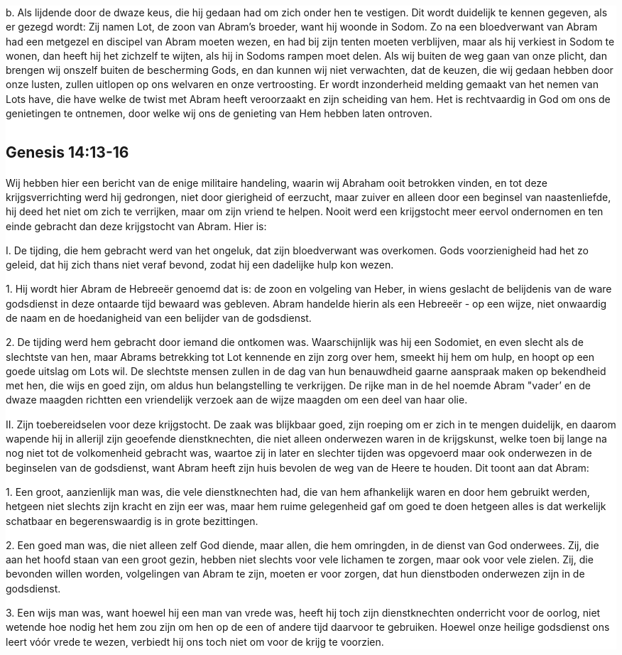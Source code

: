 b. Als lijdende door de dwaze keus, die hij gedaan had om zich onder hen te vestigen. Dit wordt duidelijk te kennen gegeven, als er gezegd wordt: Zij namen Lot, de zoon van Abram’s broeder, want hij woonde in Sodom. Zo na een bloedverwant van Abram had een metgezel en discipel van Abram moeten wezen, en had bij zijn tenten moeten verblijven, maar als hij verkiest in Sodom te wonen, dan heeft hij het zichzelf te wijten, als hij in Sodoms rampen moet delen. Als wij buiten de weg gaan van onze plicht, dan brengen wij onszelf buiten de bescherming Gods, en dan kunnen wij niet verwachten, dat de keuzen, die wij gedaan hebben door onze lusten, zullen uitlopen op ons welvaren en onze vertroosting. Er wordt inzonderheid melding gemaakt van het nemen van Lots have, die have welke de twist met Abram heeft veroorzaakt en zijn scheiding van hem. Het is rechtvaardig in God om ons de genietingen te ontnemen, door welke wij ons de genieting van Hem hebben laten ontroven.

## Genesis 14:13-16

Wij hebben hier een bericht van de enige militaire handeling, waarin wij Abraham ooit betrokken vinden, en tot deze krijgsverrichting werd hij gedrongen, niet door gierigheid of eerzucht, maar zuiver en alleen door een beginsel van naastenliefde, hij deed het niet om zich te verrijken, maar om zijn vriend te helpen. Nooit werd een krijgstocht meer eervol ondernomen en ten einde gebracht dan deze krijgstocht van Abram. Hier is:

I. De tijding, die hem gebracht werd van het ongeluk, dat zijn bloedverwant was overkomen. Gods voorzienigheid had het zo geleid, dat hij zich thans niet veraf bevond, zodat hij een dadelijke hulp kon wezen.

1\. Hij wordt hier Abram de Hebreeër genoemd dat is: de zoon en volgeling van Heber, in wiens geslacht de belijdenis van de ware godsdienst in deze ontaarde tijd bewaard was gebleven. Abram handelde hierin als een Hebreeër - op een wijze, niet onwaardig de naam en de hoedanigheid van een belijder van de godsdienst.

2\. De tijding werd hem gebracht door iemand die ontkomen was. Waarschijnlijk was hij een Sodomiet, en even slecht als de slechtste van hen, maar Abrams betrekking tot Lot kennende en zijn zorg over hem, smeekt hij hem om hulp, en hoopt op een goede uitslag om Lots wil. De slechtste mensen zullen in de dag van hun benauwdheid gaarne aanspraak maken op bekendheid met hen, die wijs en goed zijn, om aldus hun belangstelling te verkrijgen. De rijke man in de hel noemde Abram "vader’ en de dwaze maagden richtten een vriendelijk verzoek aan de wijze maagden om een deel van haar olie.

II. Zijn toebereidselen voor deze krijgstocht. De zaak was blijkbaar goed, zijn roeping om er zich in te mengen duidelijk, en daarom wapende hij in allerijl zijn geoefende dienstknechten, die niet alleen onderwezen waren in de krijgskunst, welke toen bij lange na nog niet tot de volkomenheid gebracht was, waartoe zij in later en slechter tijden was opgevoerd maar ook onderwezen in de beginselen van de godsdienst, want Abram heeft zijn huis bevolen de weg van de Heere te houden. Dit toont aan dat Abram: 

1\. Een groot, aanzienlijk man was, die vele dienstknechten had, die van hem afhankelijk waren en door hem gebruikt werden, hetgeen niet slechts zijn kracht en zijn eer was, maar hem ruime gelegenheid gaf om goed te doen hetgeen alles is dat werkelijk schatbaar en begerenswaardig is in grote bezittingen.

2\. Een goed man was, die niet alleen zelf God diende, maar allen, die hem omringden, in de dienst van God onderwees. Zij, die aan het hoofd staan van een groot gezin, hebben niet slechts voor vele lichamen te zorgen, maar ook voor vele zielen. Zij, die bevonden willen worden, volgelingen van Abram te zijn, moeten er voor zorgen, dat hun dienstboden onderwezen zijn in de godsdienst.

3\. Een wijs man was, want hoewel hij een man van vrede was, heeft hij toch zijn dienstknechten onderricht voor de oorlog, niet wetende hoe nodig het hem zou zijn om hen op de een of andere tijd daarvoor te gebruiken. Hoewel onze heilige godsdienst ons leert vóór vrede te wezen, verbiedt hij ons toch niet om voor de krijg te voorzien.
